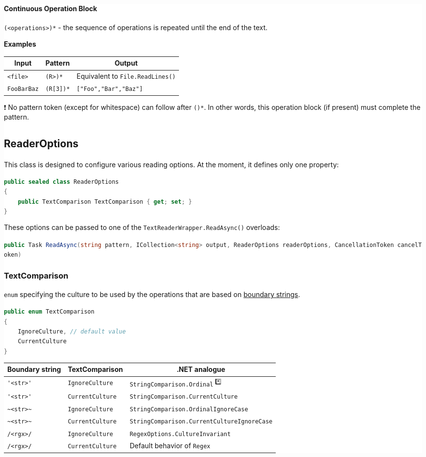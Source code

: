 #### Continuous Operation Block ####

`(<operations>)*` - the sequence of operations is repeated until the end of the text.

**Examples**

| Input       | Pattern   | Output                                     |
|-------------|-----------|--------------------------------------------|
| `<file>`    | `(R>)*`   | Equivalent&nbsp;to&nbsp;`File.ReadLines()` |
| `FooBarBaz` | `(R[3])*` | `["Foo","Bar","Baz"]`                      |

❗ No pattern token (except for whitespace) can follow after `()*`.
In other words, this operation block (if present) must complete the pattern.

## ReaderOptions ##

This class is designed to configure various reading options. At the moment, it defines only one property:

```csharp
public sealed class ReaderOptions
{
    public TextComparison TextComparison { get; set; }
}
```

These options can be passed to one of the `TextReaderWrapper.ReadAsync()` overloads:

```csharp
public Task ReadAsync(string pattern, ICollection<string> output, ReaderOptions readerOptions, CancellationToken cancelToken)
```

### TextComparison ###

`enum` specifying the culture to be used by the operations that are based on [boundary strings](#readskip-up-to-boundary-string).

```csharp
public enum TextComparison
{
    IgnoreCulture, // default value
    CurrentCulture
}
```

| Boundary string | TextComparison   | .NET analogue                               |
|-----------------|------------------|---------------------------------------------|
| `'<str>'`       | `IgnoreCulture`  | `StringComparison.Ordinal` <sup>\*️⃣ </sup>  |
| `'<str>'`       | `CurrentCulture` | `StringComparison.CurrentCulture`           |
| `~<str>~`       | `IgnoreCulture`  | `StringComparison.OrdinalIgnoreCase`        |
| `~<str>~`       | `CurrentCulture` | `StringComparison.CurrentCultureIgnoreCase` |
| `/<rgx>/`       | `IgnoreCulture`  | `RegexOptions.CultureInvariant`             |
| `/<rgx>/`       | `CurrentCulture` | Default behavior of `Regex`                 |
